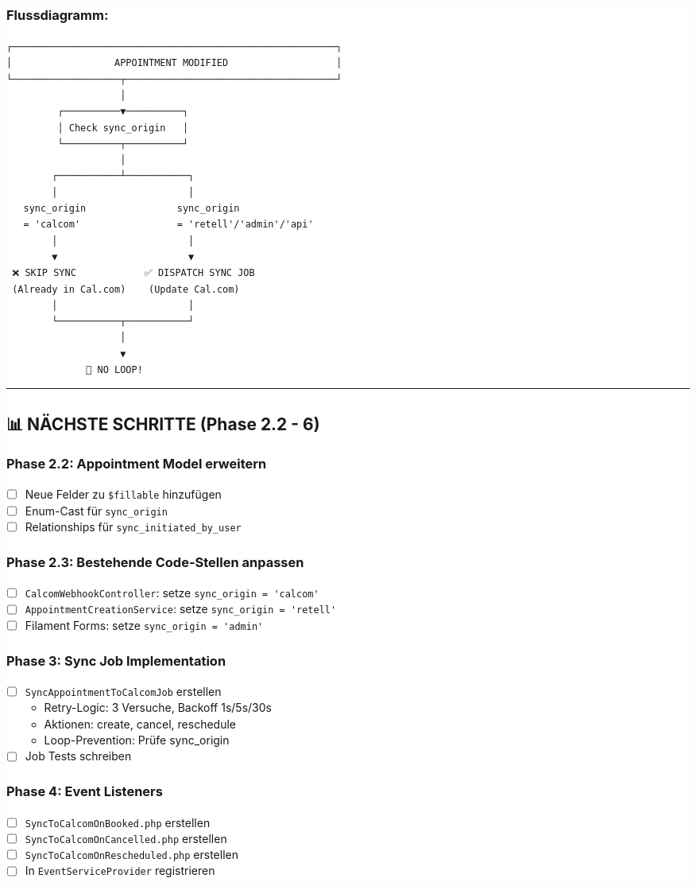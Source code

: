 ### Flussdiagramm:

```
┌─────────────────────────────────────────────────────────┐
│                  APPOINTMENT MODIFIED                   │
└───────────────────┬─────────────────────────────────────┘
                    │
         ┌──────────▼──────────┐
         │ Check sync_origin   │
         └──────────┬──────────┘
                    │
        ┌───────────┴───────────┐
        │                       │
   sync_origin                sync_origin
   = 'calcom'                 = 'retell'/'admin'/'api'
        │                       │
        ▼                       ▼
 ❌ SKIP SYNC            ✅ DISPATCH SYNC JOB
 (Already in Cal.com)    (Update Cal.com)
        │                       │
        └───────────┬───────────┘
                    │
                    ▼
              🚫 NO LOOP!
```

---

## 📊 NÄCHSTE SCHRITTE (Phase 2.2 - 6)

### Phase 2.2: Appointment Model erweitern
- [ ] Neue Felder zu `$fillable` hinzufügen
- [ ] Enum-Cast für `sync_origin`
- [ ] Relationships für `sync_initiated_by_user`

### Phase 2.3: Bestehende Code-Stellen anpassen
- [ ] `CalcomWebhookController`: setze `sync_origin = 'calcom'`
- [ ] `AppointmentCreationService`: setze `sync_origin = 'retell'`
- [ ] Filament Forms: setze `sync_origin = 'admin'`

### Phase 3: Sync Job Implementation
- [ ] `SyncAppointmentToCalcomJob` erstellen
  - Retry-Logic: 3 Versuche, Backoff 1s/5s/30s
  - Aktionen: create, cancel, reschedule
  - Loop-Prevention: Prüfe sync_origin
- [ ] Job Tests schreiben

### Phase 4: Event Listeners
- [ ] `SyncToCalcomOnBooked.php` erstellen
- [ ] `SyncToCalcomOnCancelled.php` erstellen
- [ ] `SyncToCalcomOnRescheduled.php` erstellen
- [ ] In `EventServiceProvider` registrieren
